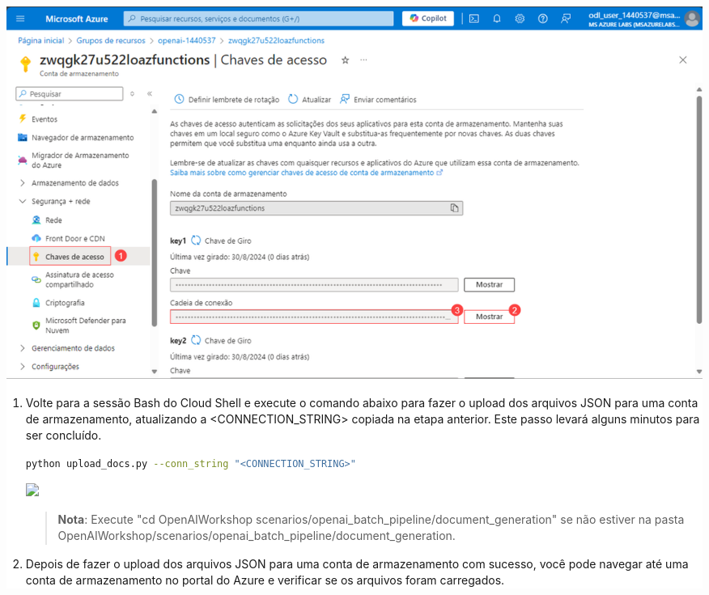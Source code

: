    ![](images/storage-fuctions2-1.png)

1. Volte para a sessão Bash do Cloud Shell e execute o comando abaixo para fazer o upload dos arquivos JSON para uma conta de armazenamento, atualizando a <CONNECTION_STRING> copiada na etapa anterior. Este passo levará alguns minutos para ser concluído.

    ```bash 
    python upload_docs.py --conn_string "<CONNECTION_STRING>"
    ```

   ![](images/batch_file_upload2.png)

   > **Nota**: Execute "cd OpenAIWorkshop scenarios/openai_batch_pipeline/document_generation" se não estiver na pasta OpenAIWorkshop/scenarios/openai_batch_pipeline/document_generation.

1. Depois de fazer o upload dos arquivos JSON para uma conta de armazenamento com sucesso, você pode navegar até uma conta de armazenamento no portal do Azure e verificar se os arquivos foram carregados.  
